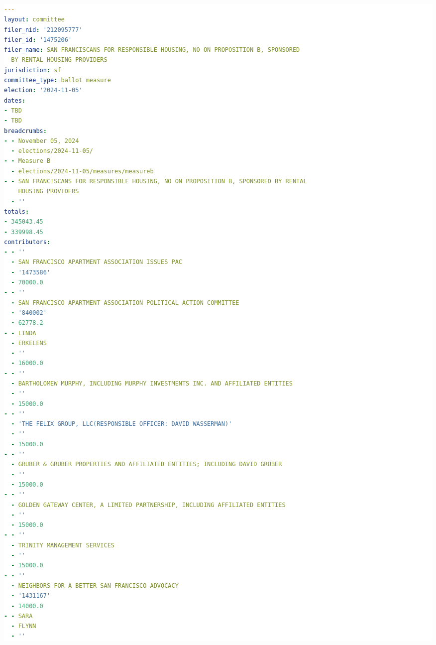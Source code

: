```yaml
---
layout: committee
filer_nid: '212095777'
filer_id: '1475206'
filer_name: SAN FRANCISCANS FOR RESPONSIBLE HOUSING, NO ON PROPOSITION B, SPONSORED
  BY RENTAL HOUSING PROVIDERS
jurisdiction: sf
committee_type: ballot measure
election: '2024-11-05'
dates:
- TBD
- TBD
breadcrumbs:
- - November 05, 2024
  - elections/2024-11-05/
- - Measure B
  - elections/2024-11-05/measures/measureb
- - SAN FRANCISCANS FOR RESPONSIBLE HOUSING, NO ON PROPOSITION B, SPONSORED BY RENTAL
    HOUSING PROVIDERS
  - ''
totals:
- 345043.45
- 339998.45
contributors:
- - ''
  - SAN FRANCISCO APARTMENT ASSOCIATION ISSUES PAC
  - '1473586'
  - 70000.0
- - ''
  - SAN FRANCISCO APARTMENT ASSOCIATION POLITICAL ACTION COMMITTEE
  - '840002'
  - 62778.2
- - LINDA
  - ERKELENS
  - ''
  - 16000.0
- - ''
  - BARTHOLOMEW MURPHY, INCLUDING MURPHY INVESTMENTS INC. AND AFFILIATED ENTITIES
  - ''
  - 15000.0
- - ''
  - 'THE FELIX GROUP, LLC(RESPONSIBLE OFFICER: DAVID WASSERMAN)'
  - ''
  - 15000.0
- - ''
  - GRUBER & GRUBER PROPERTIES AND AFFILIATED ENTITIES; INCLUDING DAVID GRUBER
  - ''
  - 15000.0
- - ''
  - GOLDEN GATEWAY CENTER, A LIMITED PARTNERSHIP, INCLUDING AFFILIATED ENTITIES
  - ''
  - 15000.0
- - ''
  - TRINITY MANAGEMENT SERVICES
  - ''
  - 15000.0
- - ''
  - NEIGHBORS FOR A BETTER SAN FRANCISCO ADVOCACY
  - '1431167'
  - 14000.0
- - SARA
  - FLYNN
  - ''
```